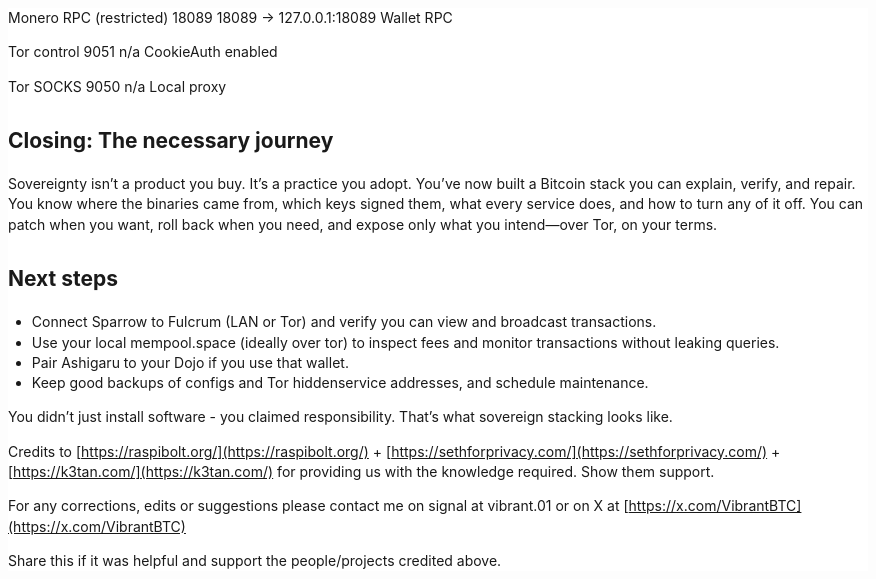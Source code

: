 Monero RPC (restricted)
18089
18089 -> 127.0.0.1:18089
Wallet RPC

Tor control
9051
n/a
CookieAuth enabled

Tor SOCKS
9050
n/a
Local proxy

## Closing: The necessary journey
Sovereignty isn’t a product you buy. It’s a practice you adopt. You’ve now built a Bitcoin stack you can explain, verify, and repair. You know where the binaries came from, which keys signed them, what every service does, and how to turn any of it off. You can patch when you want, roll back when you need, and expose only what you intend—over Tor, on your terms.

## Next steps
- Connect Sparrow to Fulcrum (LAN or Tor) and verify you can view and broadcast transactions.
- Use your local mempool.space (ideally over tor) to inspect fees and monitor transactions without leaking queries.
- Pair Ashigaru to your Dojo if you use that wallet.
- Keep good backups of configs and Tor hiddenservice addresses, and schedule maintenance.

You didn’t just install software - you claimed responsibility. That’s what sovereign stacking looks like.

Credits to [https://raspibolt.org/](https://raspibolt.org/) + [https://sethforprivacy.com/](https://sethforprivacy.com/) + [https://k3tan.com/](https://k3tan.com/) for providing us with the knowledge required. Show them support.

For any corrections, edits or suggestions please contact me on signal at vibrant.01 or on X at [https://x.com/VibrantBTC](https://x.com/VibrantBTC)

Share this if it was helpful and support the people/projects credited above.
